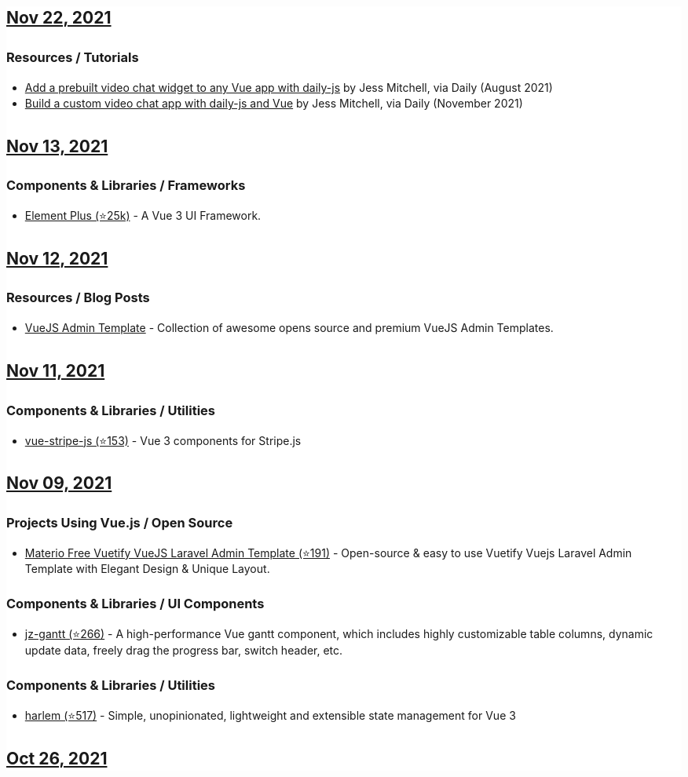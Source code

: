 ## [Nov 22, 2021](/content/2021/11/22/README.md)

### Resources / Tutorials

*   [Add a prebuilt video chat widget to any Vue app with daily-js](https://www.daily.co/blog/build-a-video-chat-app-with-vue-and-daily-prebuilt/) by Jess Mitchell, via Daily (August 2021)
*   [Build a custom video chat app with daily-js and Vue](https://www.daily.co/blog/custom-video-chat-app-with-daily-and-vue/) by Jess Mitchell, via Daily (November 2021)

## [Nov 13, 2021](/content/2021/11/13/README.md)

### Components & Libraries / Frameworks

*   [Element Plus (⭐25k)](https://github.com/element-plus/element-plus) - A Vue 3 UI Framework.

## [Nov 12, 2021](/content/2021/11/12/README.md)

### Resources / Blog Posts

*   [VueJS Admin Template](https://themeselection.com/vuejs-admin-template/) - Collection of awesome opens source and premium VueJS Admin Templates.

## [Nov 11, 2021](/content/2021/11/11/README.md)

### Components & Libraries / Utilities

*   [vue-stripe-js (⭐153)](https://github.com/ectoflow/vue-stripe-js) - Vue 3 components for Stripe.js

## [Nov 09, 2021](/content/2021/11/09/README.md)

### Projects Using Vue.js / Open Source

*   [Materio Free Vuetify VueJS Laravel Admin Template (⭐191)](https://github.com/themeselection/materio-vuetify-vuejs-laravel-admin-template-free) - Open-source & easy to use Vuetify Vuejs Laravel Admin Template with Elegant Design & Unique Layout.

### Components & Libraries / UI Components

*   [jz-gantt (⭐266)](https://github.com/jeremyjone/jz-gantt) - A high-performance Vue gantt component, which includes highly customizable table columns, dynamic update data, freely drag the progress bar, switch header, etc.

### Components & Libraries / Utilities

*   [harlem (⭐517)](https://github.com/andrewcourtice/harlem) - Simple, unopinionated, lightweight and extensible state management for Vue 3

## [Oct 26, 2021](/content/2021/10/26/README.md)
